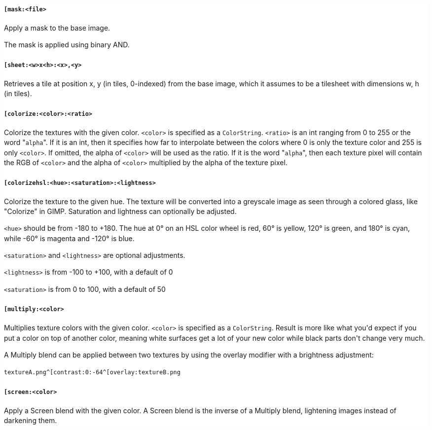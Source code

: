 #### `[mask:<file>`

Apply a mask to the base image.

The mask is applied using binary AND.

#### `[sheet:<w>x<h>:<x>,<y>`

Retrieves a tile at position x, y (in tiles, 0-indexed)
from the base image, which it assumes to be a tilesheet
with dimensions w, h (in tiles).

#### `[colorize:<color>:<ratio>`

Colorize the textures with the given color.
`<color>` is specified as a `ColorString`.
`<ratio>` is an int ranging from 0 to 255 or the word "`alpha`". If
it is an int, then it specifies how far to interpolate between the
colors where 0 is only the texture color and 255 is only `<color>`. If
omitted, the alpha of `<color>` will be used as the ratio.  If it is
the word "`alpha`", then each texture pixel will contain the RGB of
`<color>` and the alpha of `<color>` multiplied by the alpha of the
texture pixel.

#### `[colorizehsl:<hue>:<saturation>:<lightness>`

Colorize the texture to the given hue. The texture will be converted into a
greyscale image as seen through a colored glass, like "Colorize" in GIMP.
Saturation and lightness can optionally be adjusted.

`<hue>` should be from -180 to +180. The hue at 0° on an HSL color wheel is
red, 60° is yellow, 120° is green, and 180° is cyan, while -60° is magenta
and -120° is blue.

`<saturation>` and `<lightness>` are optional adjustments.

`<lightness>` is from -100 to +100, with a default of 0

`<saturation>` is from 0 to 100, with a default of 50

#### `[multiply:<color>`

Multiplies texture colors with the given color.
`<color>` is specified as a `ColorString`.
Result is more like what you'd expect if you put a color on top of another
color, meaning white surfaces get a lot of your new color while black parts
don't change very much.

A Multiply blend can be applied between two textures by using the overlay
modifier with a brightness adjustment:

    textureA.png^[contrast:0:-64^[overlay:textureB.png

#### `[screen:<color>`

Apply a Screen blend with the given color. A Screen blend is the inverse of
a Multiply blend, lightening images instead of darkening them.
